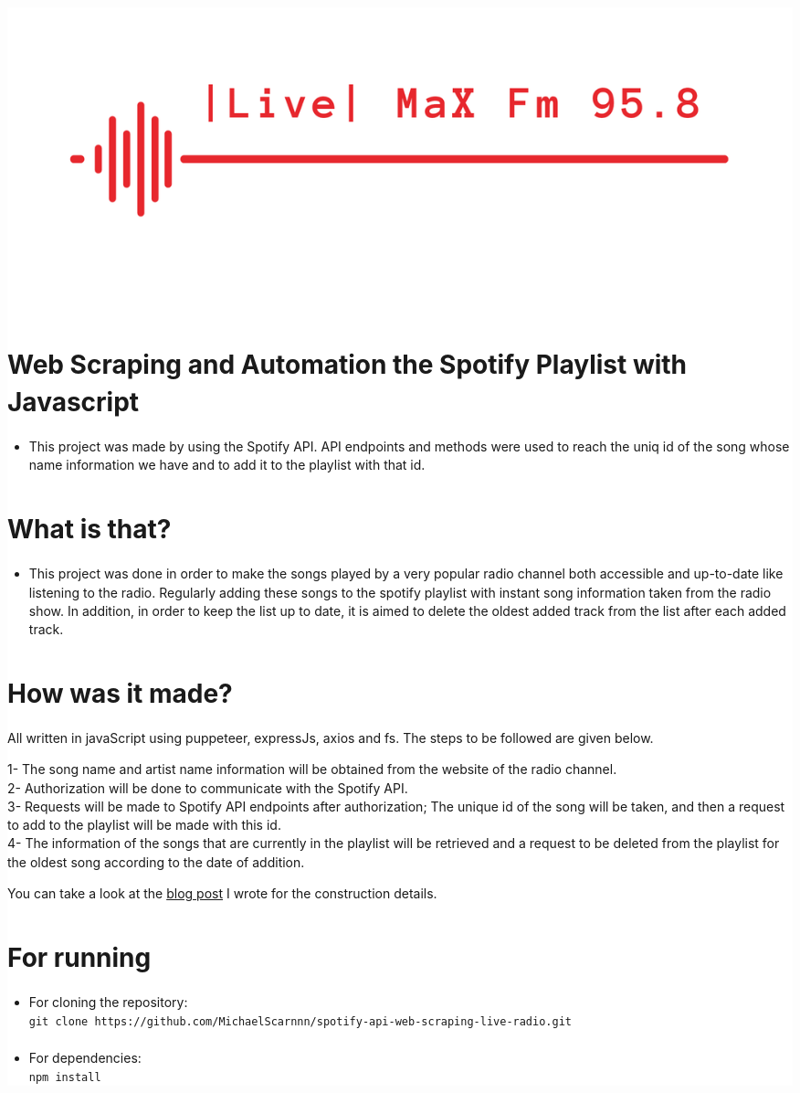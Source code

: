 <p align="center">
  <img alt="|Live| MaX Fm 95.8" src="images/logo.png" width="100%" >
</p>

# Web Scraping and Automation the Spotify Playlist with Javascript
- This project was made by using the Spotify API. API endpoints and methods were used to reach the uniq id of the song whose name information we have and to add it to the playlist with that id.

# What is that?

- This project was done in order to make the songs played by a very popular radio channel both accessible and up-to-date like listening to the radio. Regularly adding these songs to the spotify playlist with instant song information taken from the radio show. In addition, in order to keep the list up to date, it is aimed to delete the oldest added track from the list after each added track.

# How was it made?

All written in javaScript using puppeteer, expressJs, axios and fs. The steps to be followed are given below.

  1- The song name and artist name information will be obtained from the website of the radio channel. <br>
  2- Authorization will be done to communicate with the Spotify API. <br>
  3- Requests will be made to Spotify API endpoints after authorization; The unique id of the song will be taken, and then a request to add to the playlist will be made with this id. <br>
  4- The information of the songs that are currently in the playlist will be retrieved and a request to be deleted from the playlist for the oldest song according to the date of addition.

You can take a look at the <a href="https://akifkrdg.medium.com/spotify-playlist-automation-and-web-scraping-with-javascript-f8410403142a" target="_blank">blog post</a> I wrote for the construction details. 

# For running

  - For cloning the repository: <br>
    `git clone https://github.com/MichaelScarnnn/spotify-api-web-scraping-live-radio.git` <br><br>
  - For dependencies: <br>
    `npm install`
